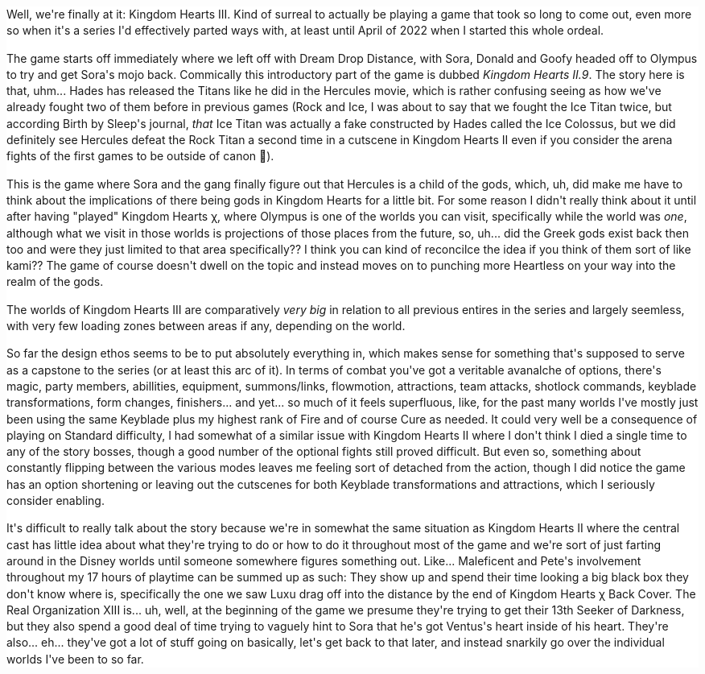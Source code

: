 Well, we're finally at it: Kingdom Hearts III.
Kind of surreal to actually be playing a game that took so long to come out, even more so when it's a series I'd effectively parted ways with, at least until April of 2022 when I started this whole ordeal.

The game starts off immediately where we left off with Dream Drop Distance, with Sora, Donald and Goofy headed off to Olympus to try and get Sora's mojo back. Commically this introductory part of the game is dubbed *Kingdom Hearts II.9*. The story here is that, uhm... Hades has released the Titans like he did in the Hercules movie, which is rather confusing seeing as how we've already fought two of them before in previous games (Rock and Ice, I was about to say that we fought the Ice Titan twice, but according Birth by Sleep's journal, *that* Ice Titan was actually a fake constructed by Hades called the Ice Colossus, but we did definitely see Hercules defeat the Rock Titan a second time in a cutscene in Kingdom Hearts II even if you consider the arena fights of the first games to be outside of canon 🤷).

This is the game where Sora and the gang finally figure out that Hercules is a child of the gods, which, uh, did make me have to think about the implications of there being gods in Kingdom Hearts for a little bit. For some reason I didn't really think about it until after having "played" Kingdom Hearts χ, where Olympus is one of the worlds you can visit, specifically while the world was *one*, although what we visit in those worlds is projections of those places from the future, so, uh... did the Greek gods exist back then too and were they just limited to that area specifically?? I think you can kind of reconcilce the idea if you think of them sort of like kami?? The game of course doesn't dwell on the topic and instead moves on to punching more Heartless on your way into the realm of the gods.

The worlds of Kingdom Hearts III are comparatively *very big* in relation to all previous entires in the series and largely seemless, with very few loading zones between areas if any, depending on the world.

So far the design ethos seems to be to put absolutely everything in, which makes sense for something that's supposed to serve as a capstone to the series (or at least this arc of it). In terms of combat you've got a veritable avanalche of options, there's magic, party members, abillities, equipment, summons/links, flowmotion, attractions, team attacks, shotlock commands, keyblade transformations, form changes, finishers... and yet... so much of it feels superfluous, like, for the past many worlds I've mostly just been using the same Keyblade plus my highest rank of Fire and of course Cure as needed. It could very well be a consequence of playing on Standard difficulty, I had somewhat of a similar issue with Kingdom Hearts II where I don't think I died a single time to any of the story bosses, though a good number of the optional fights still proved difficult. But even so, something about constantly flipping between the various modes leaves me feeling sort of detached from the action, though I did notice the game has an option shortening or leaving out the cutscenes for both Keyblade transformations and attractions, which I seriously consider enabling.

It's difficult to really talk about the story because we're in somewhat the same situation as Kingdom Hearts II where the central cast has little idea about what they're trying to do or how to do it throughout most of the game and we're sort of just farting around in the Disney worlds until someone somewhere figures something out.
Like... Maleficent and Pete's involvement throughout my 17 hours of playtime can be summed up as such: They show up and spend their time looking a big black box they don't know where is, specifically the one we saw Luxu drag off into the distance by the end of Kingdom Hearts χ Back Cover.
The Real Organization XIII is... uh, well, at the beginning of the game we presume they're trying to get their 13th Seeker of Darkness, but they also spend a good deal of time trying to vaguely hint to Sora that he's got Ventus's heart inside of his heart. They're also... eh... they've got a lot of stuff going on basically, let's get back to that later, and instead snarkily go over the individual worlds I've been to so far.
